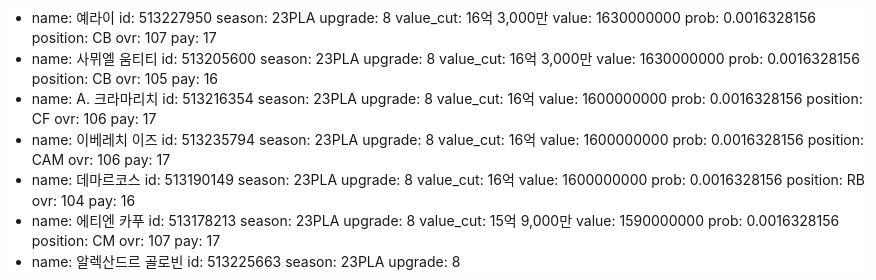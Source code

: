   - name: 예라이
    id: 513227950
    season: 23PLA
    upgrade: 8
    value_cut: 16억 3,000만
    value: 1630000000
    prob: 0.0016328156
    position: CB
    ovr: 107
    pay: 17
  - name: 사뮈엘 움티티
    id: 513205600
    season: 23PLA
    upgrade: 8
    value_cut: 16억 3,000만
    value: 1630000000
    prob: 0.0016328156
    position: CB
    ovr: 105
    pay: 16
  - name: A. 크라마리치
    id: 513216354
    season: 23PLA
    upgrade: 8
    value_cut: 16억
    value: 1600000000
    prob: 0.0016328156
    position: CF
    ovr: 106
    pay: 17
  - name: 이베레치 이즈
    id: 513235794
    season: 23PLA
    upgrade: 8
    value_cut: 16억
    value: 1600000000
    prob: 0.0016328156
    position: CAM
    ovr: 106
    pay: 17
  - name: 데마르코스
    id: 513190149
    season: 23PLA
    upgrade: 8
    value_cut: 16억
    value: 1600000000
    prob: 0.0016328156
    position: RB
    ovr: 104
    pay: 16
  - name: 에티엔 카푸
    id: 513178213
    season: 23PLA
    upgrade: 8
    value_cut: 15억 9,000만
    value: 1590000000
    prob: 0.0016328156
    position: CM
    ovr: 107
    pay: 17
  - name: 알렉산드르 골로빈
    id: 513225663
    season: 23PLA
    upgrade: 8